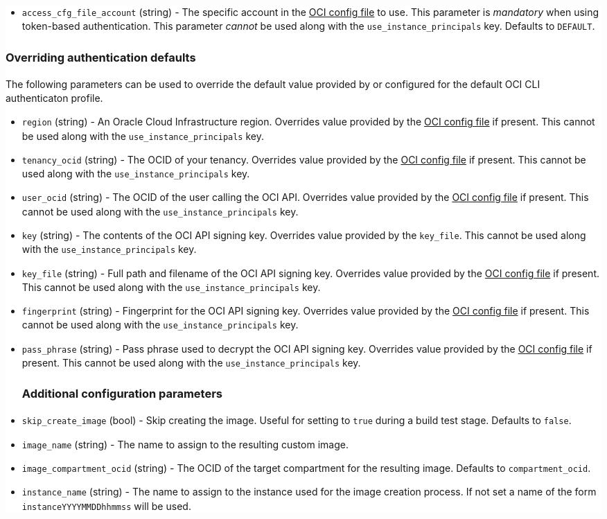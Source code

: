 - `access_cfg_file_account` (string) - The specific account in the [OCI config
  file](https://docs.us-phoenix-1.oraclecloud.com/Content/API/Concepts/sdkconfig.htm) to use.
  This parameter is _mandatory_ when using token-based authentication.
  This parameter _cannot_ be used along with the `use_instance_principals` key.
  Defaults to `DEFAULT`.


### Overriding authentication defaults

The following parameters can be used to override the default value provided by
or configured for the default OCI CLI authenticaton profile.

- `region` (string) - An Oracle Cloud Infrastructure region. Overrides value provided by the
  [OCI config file](https://docs.us-phoenix-1.oraclecloud.com/Content/API/Concepts/sdkconfig.htm)
  if present. This cannot be used along with the `use_instance_principals` key.

- `tenancy_ocid` (string) - The OCID of your tenancy. Overrides value provided by the [OCI config
  file](https://docs.us-phoenix-1.oraclecloud.com/Content/API/Concepts/sdkconfig.htm) if present.
  This cannot be used along with the `use_instance_principals` key.

- `user_ocid` (string) - The OCID of the user calling the OCI API. Overrides value provided by the
  [OCI config file](https://docs.us-phoenix-1.oraclecloud.com/Content/API/Concepts/sdkconfig.htm)
  if present. This cannot be used along with the `use_instance_principals` key.

- `key` (string) - The contents of the OCI API signing key. Overrides value provided by the `key_file`.
  This cannot be used along with the `use_instance_principals` key.

- `key_file` (string) - Full path and filename of the OCI API signing key. Overrides value provided
  by the [OCI config file](https://docs.us-phoenix-1.oraclecloud.com/Content/API/Concepts/sdkconfig.htm)
  if present. This cannot be used along with the `use_instance_principals` key.

- `fingerprint` (string) - Fingerprint for the OCI API signing key. Overrides value provided by the
  [OCI config file](https://docs.us-phoenix-1.oraclecloud.com/Content/API/Concepts/sdkconfig.htm) if
  present. This cannot be used along with the `use_instance_principals` key.

- `pass_phrase` (string) - Pass phrase used to decrypt the OCI API signing key. Overrides value provided
  by the [OCI config file](https://docs.us-phoenix-1.oraclecloud.com/Content/API/Concepts/sdkconfig.htm)
  if present. This cannot be used along with the `use_instance_principals` key.

  ### Additional configuration parameters

- `skip_create_image` (bool) - Skip creating the image. Useful for setting to `true` during a build test stage. Defaults to `false`.

- `image_name` (string) - The name to assign to the resulting custom image.

- `image_compartment_ocid` (string) - The OCID of the target compartment for the resulting image. Defaults to `compartment_ocid`.

- `instance_name` (string) - The name to assign to the instance used for the image creation process.
  If not set a name of the form `instanceYYYYMMDDhhmmss` will be used.
